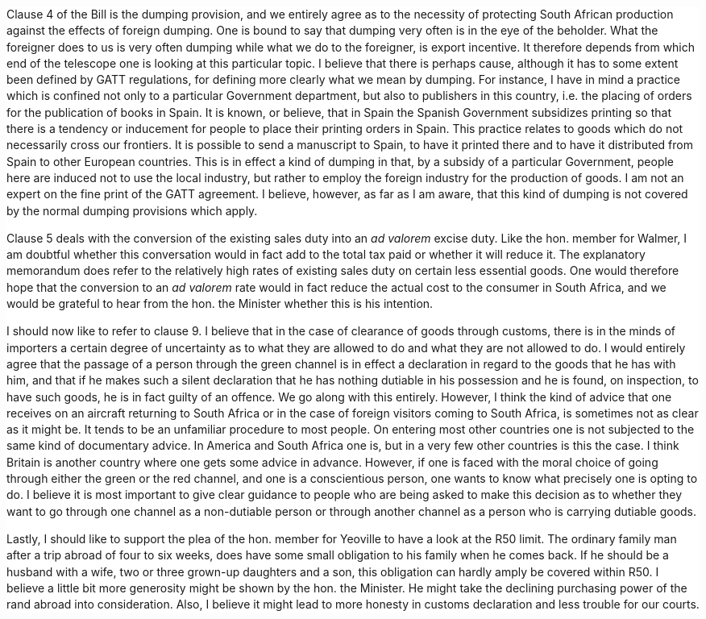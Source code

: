 <p>Clause 4 of the Bill is the dumping provision, and we entirely agree as to the necessity of protecting South African production against the effects of foreign dumping. One is bound to say that dumping very often is in the eye of the beholder. What the foreigner does to us is very often dumping while what we do to the foreigner, is export incentive. It therefore depends from which end of the telescope one is looking at this particular topic. I believe that there is perhaps cause, although it has to some extent been defined by GATT regulations, for defining more clearly what we mean by dumping. For instance, I have in mind a practice which is confined not only to a particular Government department, but also to publishers in this country, i.e. the placing of orders for the publication of books in Spain. It is known, or believe, that in Spain the Spanish Government subsidizes printing so that there is a tendency or inducement for people to place their printing orders in Spain. This practice relates to goods which do not necessarily cross our frontiers. It is possible to send a manuscript to Spain, to have it printed there and to have it distributed from Spain to other European countries. This is in effect a kind of dumping in that, by a subsidy of a particular Government, people here are induced not to use the local industry, but rather to employ the foreign industry for the production of goods. I am not an expert on the fine print of the GATT agreement. I believe, however, as far as I am aware, that this kind of dumping is not covered by the normal dumping provisions which apply.</p>

<p>Clause 5 deals with the conversion of the existing sales duty into an <i>ad valorem</i> excise duty. Like the hon. member for Walmer, I am doubtful whether this conversation would in fact add to the total tax paid or whether it will reduce it. The explanatory memorandum does refer to the relatively high rates of existing sales duty on certain less essential goods. One would therefore hope that the conversion to an <i>ad valorem</i> rate would in fact reduce the actual cost to the consumer in South Africa, and we would be grateful to hear from the hon. the Minister whether this is his intention.</p>

<p>I should now like to refer to clause 9. I believe that in the case of clearance of goods through customs, there is in the minds of importers a certain degree of uncertainty as to what they are allowed to do and what they are not allowed to do. I would entirely agree that the passage of a person through the green channel is in effect a declaration in regard to the goods that he has with him, and that if he makes such a silent declaration that he has nothing dutiable in his possession and he is found, on inspection, to have such goods, he is in fact guilty of an offence. We go along with this entirely. However, I think the kind of advice that one receives on an aircraft returning to South Africa or in the case of foreign visitors coming to South Africa, is sometimes not as clear as it might be. It tends to be an unfamiliar procedure to most people. On entering most other countries one is not subjected to the same kind of documentary advice. In America and South Africa one is, but in a very few other countries is this the case. I think Britain is another country where <span class="col_8245-8246" refersTo="page_0992"/>one gets some advice in advance. However, if one is faced with the moral choice of going through either the green or the red channel, and one is a conscientious person, one wants to know what precisely one is opting to do. I believe it is most important to give clear guidance to people who are being asked to make this decision as to whether they want to go through one channel as a non-dutiable person or through another channel as a person who is carrying dutiable goods.</p>

<p>Lastly, I should like to support the plea of the hon. member for Yeoville to have a look at the R50 limit. The ordinary family man after a trip abroad of four to six weeks, does have some small obligation to his family when he comes back. If he should be a husband with a wife, two or three grown-up daughters and a son, this obligation can hardly amply be covered within R50. I believe a little bit more generosity might be shown by the hon. the Minister. He might take the declining purchasing power of the rand abroad into consideration. Also, I believe it might lead to more honesty in customs declaration and less trouble for our courts.</p>

</speech>
